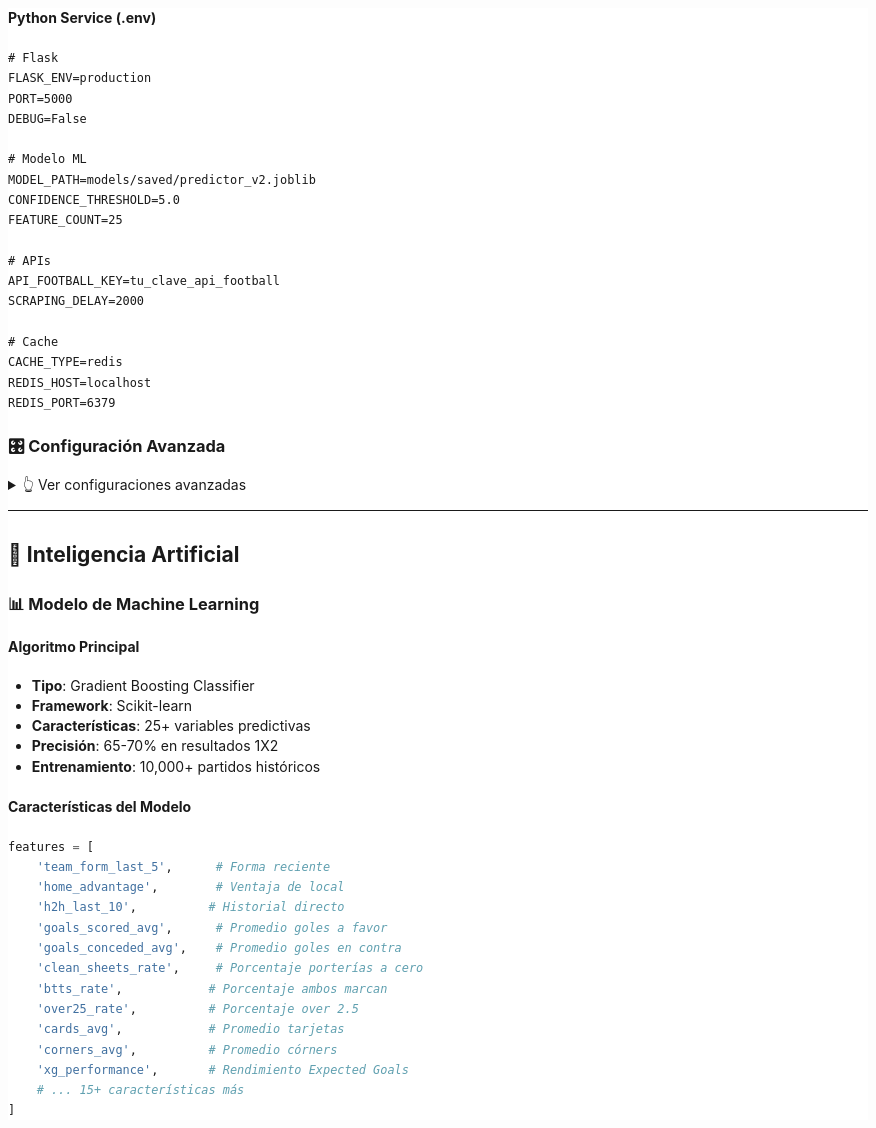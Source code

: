 #### **Python Service (.env)**
```env
# Flask
FLASK_ENV=production
PORT=5000
DEBUG=False

# Modelo ML
MODEL_PATH=models/saved/predictor_v2.joblib
CONFIDENCE_THRESHOLD=5.0
FEATURE_COUNT=25

# APIs
API_FOOTBALL_KEY=tu_clave_api_football
SCRAPING_DELAY=2000

# Cache
CACHE_TYPE=redis
REDIS_HOST=localhost
REDIS_PORT=6379
```

### **🎛️ Configuración Avanzada**

<details><summary>👆 Ver configuraciones avanzadas</summary></details>

---

## 🤖 **Inteligencia Artificial**

### **📊 Modelo de Machine Learning**

#### **Algoritmo Principal**
- **Tipo**: Gradient Boosting Classifier
- **Framework**: Scikit-learn
- **Características**: 25+ variables predictivas
- **Precisión**: 65-70% en resultados 1X2
- **Entrenamiento**: 10,000+ partidos históricos

#### **Características del Modelo**
```python
features = [
    'team_form_last_5',      # Forma reciente
    'home_advantage',        # Ventaja de local
    'h2h_last_10',          # Historial directo
    'goals_scored_avg',      # Promedio goles a favor
    'goals_conceded_avg',    # Promedio goles en contra
    'clean_sheets_rate',     # Porcentaje porterías a cero
    'btts_rate',            # Porcentaje ambos marcan
    'over25_rate',          # Porcentaje over 2.5
    'cards_avg',            # Promedio tarjetas
    'corners_avg',          # Promedio córners
    'xg_performance',       # Rendimiento Expected Goals
    # ... 15+ características más
]
```
